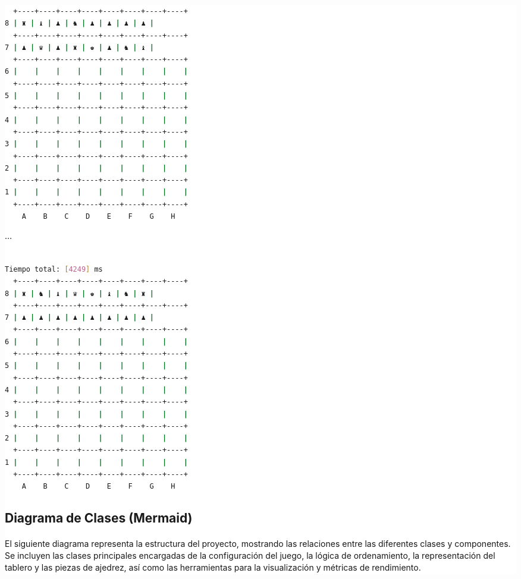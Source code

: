 ```bash
  +----+----+----+----+----+----+----+----+
8 | ♜ | ♝ | ♟ | ♞ | ♟ | ♟ | ♟ | ♟ |
  +----+----+----+----+----+----+----+----+
7 | ♟ | ♛ | ♟ | ♜ | ♚ | ♟ | ♞ | ♝ | 
  +----+----+----+----+----+----+----+----+
6 |    |    |    |    |    |    |    |    |
  +----+----+----+----+----+----+----+----+
5 |    |    |    |    |    |    |    |    |
  +----+----+----+----+----+----+----+----+
4 |    |    |    |    |    |    |    |    |
  +----+----+----+----+----+----+----+----+
3 |    |    |    |    |    |    |    |    |
  +----+----+----+----+----+----+----+----+
2 |    |    |    |    |    |    |    |    |
  +----+----+----+----+----+----+----+----+
1 |    |    |    |    |    |    |    |    |
  +----+----+----+----+----+----+----+----+
    A    B    C    D    E    F    G    H
```

…

```bash

Tiempo total: [4249] ms
  +----+----+----+----+----+----+----+----+
8 | ♜ | ♞ | ♝ | ♛ | ♚ | ♝ | ♞ | ♜ |
  +----+----+----+----+----+----+----+----+
7 | ♟ | ♟ | ♟ | ♟ | ♟ | ♟ | ♟ | ♟ |
  +----+----+----+----+----+----+----+----+
6 |    |    |    |    |    |    |    |    |
  +----+----+----+----+----+----+----+----+
5 |    |    |    |    |    |    |    |    |
  +----+----+----+----+----+----+----+----+
4 |    |    |    |    |    |    |    |    |
  +----+----+----+----+----+----+----+----+
3 |    |    |    |    |    |    |    |    |
  +----+----+----+----+----+----+----+----+
2 |    |    |    |    |    |    |    |    |
  +----+----+----+----+----+----+----+----+
1 |    |    |    |    |    |    |    |    |
  +----+----+----+----+----+----+----+----+
    A    B    C    D    E    F    G    H
```

## Diagrama de Clases (Mermaid)

El siguiente diagrama representa la estructura del proyecto, mostrando las relaciones entre las diferentes clases y
componentes. Se incluyen las clases principales encargadas de la configuración del juego, la lógica de ordenamiento, la
representación del tablero y las piezas de ajedrez, así como las herramientas para la visualización y métricas de
rendimiento.
